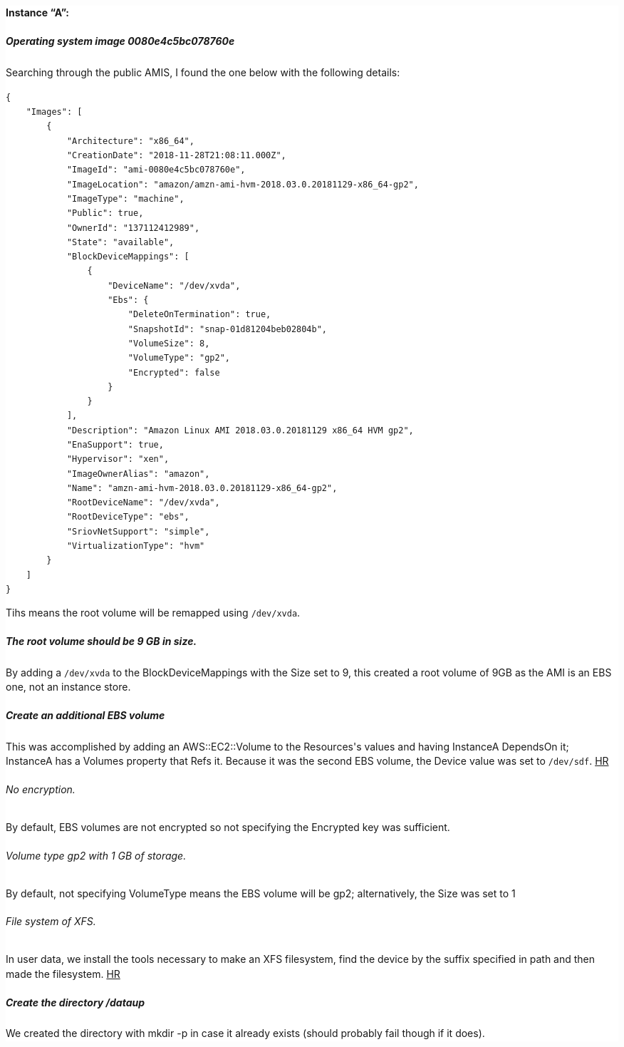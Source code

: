 #### Instance “A”:
##### Operating system image 0080e4c5bc078760e
Searching through the public AMIS, I found the one below with the following details:
```
{
    "Images": [
        {
            "Architecture": "x86_64",
            "CreationDate": "2018-11-28T21:08:11.000Z",
            "ImageId": "ami-0080e4c5bc078760e",
            "ImageLocation": "amazon/amzn-ami-hvm-2018.03.0.20181129-x86_64-gp2",
            "ImageType": "machine",
            "Public": true,
            "OwnerId": "137112412989",
            "State": "available",
            "BlockDeviceMappings": [
                {
                    "DeviceName": "/dev/xvda",
                    "Ebs": {
                        "DeleteOnTermination": true,
                        "SnapshotId": "snap-01d81204beb02804b",
                        "VolumeSize": 8,
                        "VolumeType": "gp2",
                        "Encrypted": false
                    }
                }
            ],
            "Description": "Amazon Linux AMI 2018.03.0.20181129 x86_64 HVM gp2",
            "EnaSupport": true,
            "Hypervisor": "xen",
            "ImageOwnerAlias": "amazon",
            "Name": "amzn-ami-hvm-2018.03.0.20181129-x86_64-gp2",
            "RootDeviceName": "/dev/xvda",
            "RootDeviceType": "ebs",
            "SriovNetSupport": "simple",
            "VirtualizationType": "hvm"
        }
    ]
}
```
Tihs means the root volume will be remapped using `/dev/xvda`.
##### The root volume should be 9 GB in size.
By adding a `/dev/xvda` to the BlockDeviceMappings with the Size set to 9, this created a root volume of 9GB as the AMI is an EBS one, not an instance store.
##### Create an additional EBS volume
This was accomplished by adding an AWS::EC2::Volume to the Resources's values and having InstanceA DependsOn it; InstanceA has a Volumes property that Refs it. Because it was the second EBS volume, the Device value was set to `/dev/sdf`. [HR](https://docs.aws.amazon.com/AWSEC2/latest/UserGuide/device_naming.html)
###### No encryption.
By default, EBS volumes are not encrypted so not specifying the Encrypted key was sufficient.
###### Volume type gp2 with 1 GB of storage.
By default, not specifying VolumeType means the EBS volume will be gp2; alternatively, the Size was set to 1
###### File system of XFS.
In user data, we install the tools necessary to make an XFS filesystem, find the device by the suffix specified in path and then made the filesystem. [HR](https://docs.aws.amazon.com/AWSEC2/latest/UserGuide/ebs-initialize.html)
##### Create the directory /dataup
We created the directory with mkdir -p in case it already exists (should probably fail though if it does).